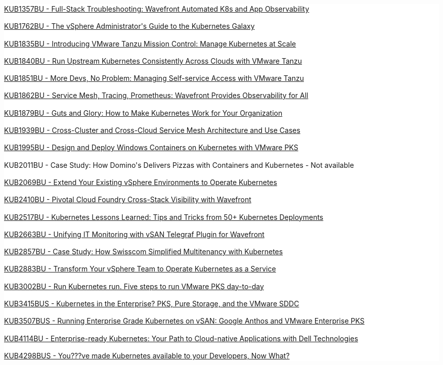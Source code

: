[KUB1357BU - Full-Stack Troubleshooting: Wavefront Automated K8s and App Observability](https://s3-us-west-1.amazonaws.com/vmworld-usa-2019/KUB1357BU.mp4)

[KUB1762BU - The vSphere Administrator's Guide to the Kubernetes Galaxy](https://s3-us-west-1.amazonaws.com/vmworld-usa-2019/KUB1762BU.mp4)

[KUB1835BU - Introducing VMware Tanzu Mission Control: Manage Kubernetes at Scale](https://s3-us-west-1.amazonaws.com/vmworld-usa-2019/KUB1835BU.mp4)

[KUB1840BU - Run Upstream Kubernetes Consistently Across Clouds with VMware Tanzu](https://s3-us-west-1.amazonaws.com/vmworld-usa-2019/KUB1840BU.mp4)

[KUB1851BU - More Devs, No Problem: Managing Self-service Access with VMware Tanzu ](https://s3-us-west-1.amazonaws.com/vmworld-usa-2019/KUB1851BU.mp4)

[KUB1862BU - Service Mesh, Tracing, Prometheus: Wavefront Provides Observability for All](https://s3-us-west-1.amazonaws.com/vmworld-usa-2019/KUB1862BU.mp4)

[KUB1879BU - Guts and Glory: How to Make Kubernetes Work for Your Organization](https://s3-us-west-1.amazonaws.com/vmworld-usa-2019/KUB1879BU.mp4)

[KUB1939BU - Cross-Cluster and Cross-Cloud Service Mesh Architecture and Use Cases](https://s3-us-west-1.amazonaws.com/vmworld-usa-2019/KUB1939BU.mp4)

[KUB1995BU - Design and Deploy Windows Containers on Kubernetes with VMware PKS](https://s3-us-west-1.amazonaws.com/vmworld-usa-2019/KUB1995BU.mp4)

KUB2011BU - Case Study: How Domino's Delivers Pizzas with Containers and Kubernetes - Not available

[KUB2069BU - Extend Your Existing vSphere Environments to Operate Kubernetes](https://s3-us-west-1.amazonaws.com/vmworld-usa-2019/KUB2069BU.mp4)

[KUB2410BU - Pivotal Cloud Foundry Cross-Stack Visibility with Wavefront](https://s3-us-west-1.amazonaws.com/vmworld-usa-2019/KUB2410BU.mp4)

[KUB2517BU - Kubernetes Lessons Learned: Tips and Tricks from 50+ Kubernetes Deployments](https://s3-us-west-1.amazonaws.com/vmworld-usa-2019/KUB2517BU.mp4)

[KUB2663BU - Unifying IT Monitoring with vSAN Telegraf Plugin for Wavefront](https://s3-us-west-1.amazonaws.com/vmworld-usa-2019/KUB2663BU.mp4)

[KUB2857BU - Case Study: How Swisscom Simplified Multitenancy with Kubernetes](https://s3-us-west-1.amazonaws.com/vmworld-usa-2019/KUB2857BU.mp4)

[KUB2883BU - Transform Your vSphere Team to Operate Kubernetes as a Service](https://s3-us-west-1.amazonaws.com/vmworld-usa-2019/KUB2883BU.mp4)

[KUB3002BU - Run Kubernetes run. Five steps to run VMware PKS day-to-day](https://s3-us-west-1.amazonaws.com/vmworld-usa-2019/KUB3002BU.mp4)

[KUB3415BUS - Kubernetes in the Enterprise? PKS, Pure Storage, and the VMware SDDC](https://s3-us-west-1.amazonaws.com/vmworld-usa-2019/KUB3415BUS.mp4)

[KUB3507BUS - Running Enterprise Grade Kubernetes on vSAN: Google Anthos and VMware Enterprise PKS](https://s3-us-west-1.amazonaws.com/vmworld-usa-2019/KUB3507BUS.mp4)

[KUB4114BU - Enterprise-ready Kubernetes: Your Path to Cloud-native Applications with Dell Technologies](https://s3-us-west-1.amazonaws.com/vmworld-usa-2019/KUB4114BU.mp4)

[KUB4298BUS - You???ve made Kubernetes available to your Developers, Now What?](https://s3-us-west-1.amazonaws.com/vmworld-usa-2019/KUB4298BUS.mp4)
